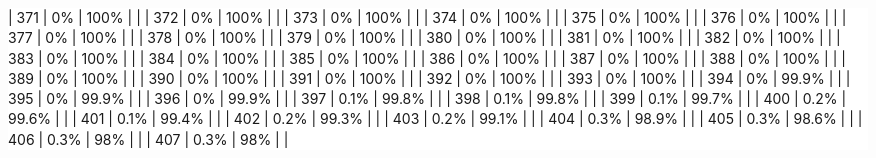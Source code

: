 | 371 | 0% | 100% |  |
| 372 | 0% | 100% |  |
| 373 | 0% | 100% |  |
| 374 | 0% | 100% |  |
| 375 | 0% | 100% |  |
| 376 | 0% | 100% |  |
| 377 | 0% | 100% |  |
| 378 | 0% | 100% |  |
| 379 | 0% | 100% |  |
| 380 | 0% | 100% |  |
| 381 | 0% | 100% |  |
| 382 | 0% | 100% |  |
| 383 | 0% | 100% |  |
| 384 | 0% | 100% |  |
| 385 | 0% | 100% |  |
| 386 | 0% | 100% |  |
| 387 | 0% | 100% |  |
| 388 | 0% | 100% |  |
| 389 | 0% | 100% |  |
| 390 | 0% | 100% |  |
| 391 | 0% | 100% |  |
| 392 | 0% | 100% |  |
| 393 | 0% | 100% |  |
| 394 | 0% | 99.9% |  |
| 395 | 0% | 99.9% |  |
| 396 | 0% | 99.9% |  |
| 397 | 0.1% | 99.8% |  |
| 398 | 0.1% | 99.8% |  |
| 399 | 0.1% | 99.7% |  |
| 400 | 0.2% | 99.6% |  |
| 401 | 0.1% | 99.4% |  |
| 402 | 0.2% | 99.3% |  |
| 403 | 0.2% | 99.1% |  |
| 404 | 0.3% | 98.9% |  |
| 405 | 0.3% | 98.6% |  |
| 406 | 0.3% | 98% |  |
| 407 | 0.3% | 98% |  |